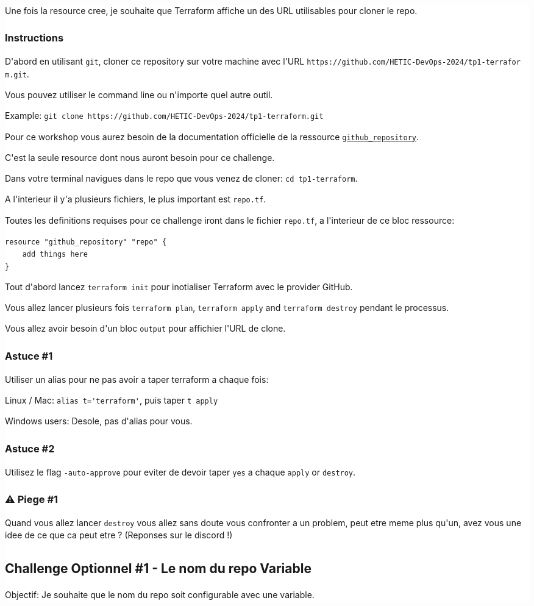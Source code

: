 Une fois la resource cree, je souhaite que Terraform affiche un des URL utilisables pour cloner le repo.

### Instructions

D'abord en utilisant `git`, cloner ce repository sur votre machine avec l'URL `https://github.com/HETIC-DevOps-2024/tp1-terraform.git`.

Vous pouvez utiliser le command line ou n'importe quel autre outil.

Example: `git clone https://github.com/HETIC-DevOps-2024/tp1-terraform.git`

Pour ce workshop vous aurez besoin de la documentation officielle de la ressource [`github_repository`](https://registry.terraform.io/providers/integrations/github/latest/docs/resources/repository).

C'est la seule resource dont nous auront besoin pour ce challenge.

Dans votre terminal navigues dans le repo que vous venez de cloner: `cd tp1-terraform`.

A l'interieur il y'a plusieurs fichiers, le plus important est `repo.tf`.

Toutes les definitions requises pour ce challenge iront dans le fichier `repo.tf`, a l'interieur de ce bloc ressource:

```hcl
resource "github_repository" "repo" {
    add things here
}
```

Tout d'abord lancez `terraform init` pour inotialiser Terraform avec le provider GitHub.

Vous allez lancer plusieurs fois `terraform plan`, `terraform apply` and `terraform destroy` pendant le processus.

Vous allez avoir besoin d'un bloc `output` pour affichier l'URL de clone.

### Astuce #1

Utiliser un alias pour ne pas avoir a taper terraform a chaque fois:

Linux / Mac: `alias t='terraform'`, puis taper `t apply`

Windows users: Desole, pas d'alias pour vous.

### Astuce #2

Utilisez le flag `-auto-approve` pour eviter de devoir taper `yes` a chaque `apply` or `destroy`.

### :warning: Piege #1

Quand vous allez lancer `destroy` vous allez sans doute vous confronter a un problem, peut etre meme plus qu'un, avez vous une idee de ce que ca peut etre ? (Reponses sur le discord !)

## Challenge Optionnel #1 - Le nom du repo Variable

Objectif: Je souhaite que le nom du repo soit configurable avec une variable.
